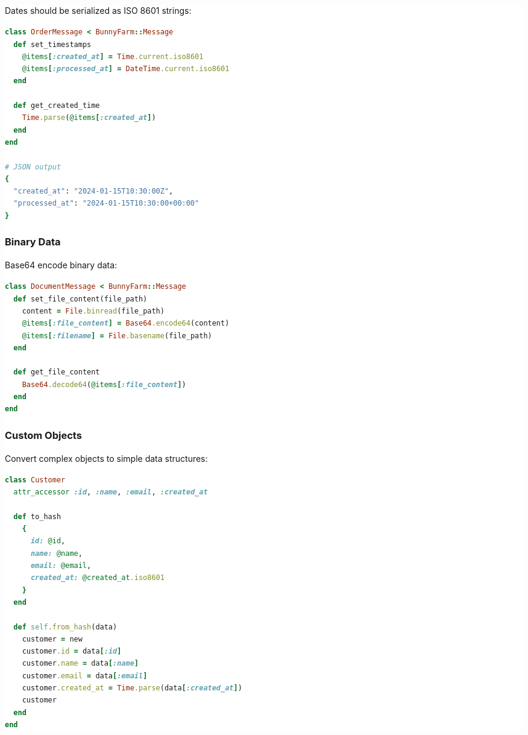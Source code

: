 Dates should be serialized as ISO 8601 strings:

```ruby
class OrderMessage < BunnyFarm::Message
  def set_timestamps
    @items[:created_at] = Time.current.iso8601
    @items[:processed_at] = DateTime.current.iso8601
  end
  
  def get_created_time
    Time.parse(@items[:created_at])
  end
end

# JSON output
{
  "created_at": "2024-01-15T10:30:00Z",
  "processed_at": "2024-01-15T10:30:00+00:00"
}
```

### Binary Data

Base64 encode binary data:

```ruby
class DocumentMessage < BunnyFarm::Message
  def set_file_content(file_path)
    content = File.binread(file_path)
    @items[:file_content] = Base64.encode64(content)
    @items[:filename] = File.basename(file_path)
  end
  
  def get_file_content
    Base64.decode64(@items[:file_content])
  end
end
```

### Custom Objects

Convert complex objects to simple data structures:

```ruby
class Customer
  attr_accessor :id, :name, :email, :created_at
  
  def to_hash
    {
      id: @id,
      name: @name,
      email: @email,
      created_at: @created_at.iso8601
    }
  end
  
  def self.from_hash(data)
    customer = new
    customer.id = data[:id]
    customer.name = data[:name]
    customer.email = data[:email]
    customer.created_at = Time.parse(data[:created_at])
    customer
  end
end

```